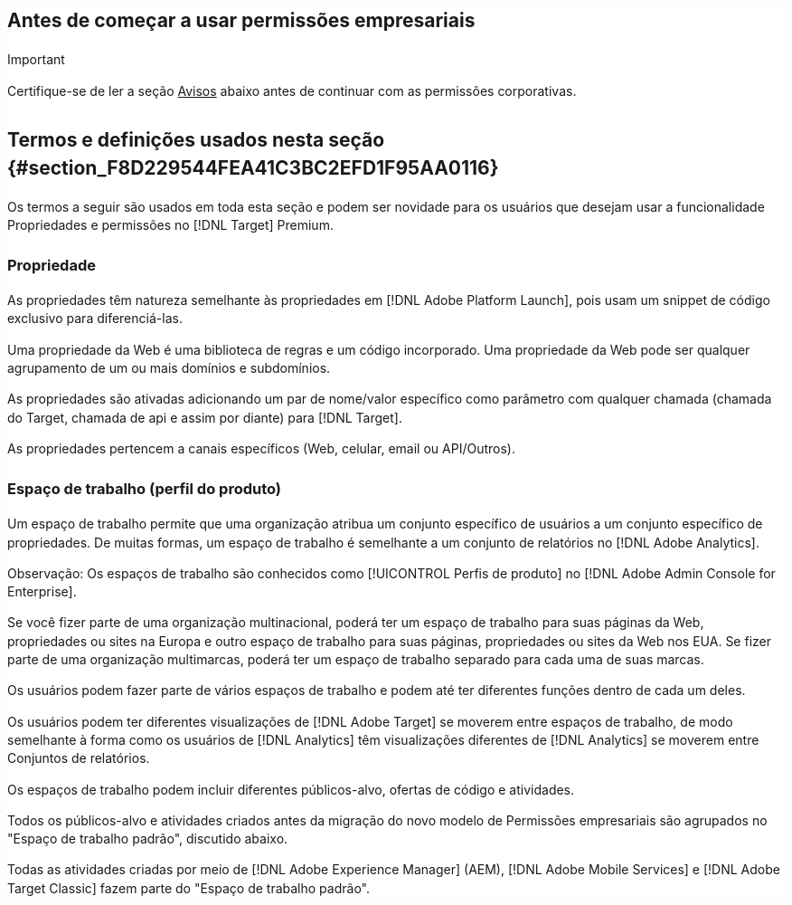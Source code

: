 ## Antes de começar a usar permissões empresariais

>[!IMPORTANT]
>
>Certifique-se de ler a seção [Avisos](/help/administrating-target/c-user-management/property-channel/property-channel.md#section_9714311B1CD9497A86F4910F8AE635E2) abaixo antes de continuar com as permissões corporativas.

## Termos e definições usados nesta seção {#section_F8D229544FEA41C3BC2EFD1F95AA0116}

Os termos a seguir são usados em toda esta seção e podem ser novidade para os usuários que desejam usar a funcionalidade Propriedades e permissões no [!DNL Target] Premium.

### Propriedade

As propriedades têm natureza semelhante às propriedades em [!DNL Adobe Platform Launch], pois usam um snippet de código exclusivo para diferenciá-las.

Uma propriedade da Web é uma biblioteca de regras e um código incorporado. Uma propriedade da Web pode ser qualquer agrupamento de um ou mais domínios e subdomínios.

As propriedades são ativadas adicionando um par de nome/valor específico como parâmetro com qualquer chamada (chamada do Target, chamada de api e assim por diante) para [!DNL Target].

As propriedades pertencem a canais específicos (Web, celular, email ou API/Outros).

### Espaço de trabalho (perfil do produto)

Um espaço de trabalho permite que uma organização atribua um conjunto específico de usuários a um conjunto específico de propriedades. De muitas formas, um espaço de trabalho é semelhante a um conjunto de relatórios no [!DNL Adobe Analytics].

Observação: Os espaços de trabalho são conhecidos como [!UICONTROL Perfis de produto] no [!DNL Adobe Admin Console for Enterprise].

Se você fizer parte de uma organização multinacional, poderá ter um espaço de trabalho para suas páginas da Web, propriedades ou sites na Europa e outro espaço de trabalho para suas páginas, propriedades ou sites da Web nos EUA. Se fizer parte de uma organização multimarcas, poderá ter um espaço de trabalho separado para cada uma de suas marcas.

Os usuários podem fazer parte de vários espaços de trabalho e podem até ter diferentes funções dentro de cada um deles.

Os usuários podem ter diferentes visualizações de [!DNL Adobe Target] se moverem entre espaços de trabalho, de modo semelhante à forma como os usuários de [!DNL Analytics] têm visualizações diferentes de [!DNL Analytics] se moverem entre Conjuntos de relatórios.

Os espaços de trabalho podem incluir diferentes públicos-alvo, ofertas de código e atividades.

Todos os públicos-alvo e atividades criados antes da migração do novo modelo de Permissões empresariais são agrupados no &quot;Espaço de trabalho padrão&quot;, discutido abaixo.

Todas as atividades criadas por meio de [!DNL Adobe Experience Manager] (AEM), [!DNL Adobe Mobile Services] e [!DNL Adobe Target Classic] fazem parte do &quot;Espaço de trabalho padrão&quot;.
